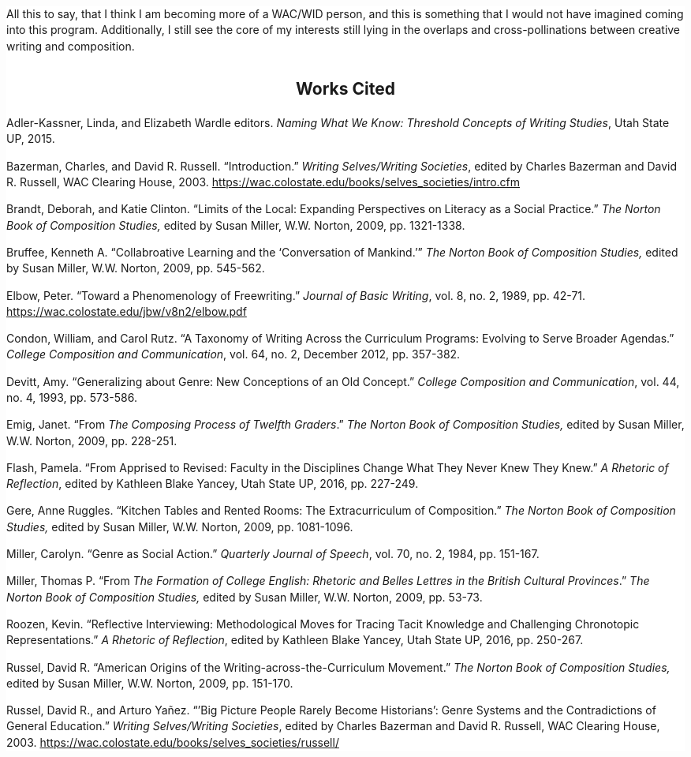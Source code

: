 All this to say, that I think I am becoming more of a WAC/WID person, and this is something that I would not have imagined coming into this program. Additionally, I still see the core of my interests still lying in the overlaps and cross-pollinations between creative writing and composition.

<h2 style="text-align: center;">
  Works Cited
</h2>

Adler-Kassner, Linda, and Elizabeth Wardle editors. _Naming What We Know: Threshold Concepts of Writing Studies_, Utah State UP, 2015.

Bazerman, Charles, and David R. Russell. “Introduction.” _Writing Selves/Writing Societies_, edited by Charles Bazerman and David R. Russell, WAC Clearing House, 2003. <https://wac.colostate.edu/books/selves_societies/intro.cfm>

Brandt, Deborah, and Katie Clinton. “Limits of the Local: Expanding Perspectives on Literacy as a Social Practice.” _The Norton Book of Composition Studies,_ edited by Susan Miller, W.W. Norton, 2009, pp. 1321-1338.

Bruffee, Kenneth A. “Collabroative Learning and the ‘Conversation of Mankind.’” _The Norton Book of Composition Studies,_ edited by Susan Miller, W.W. Norton, 2009, pp. 545-562.

Elbow, Peter. “Toward a Phenomenology of Freewriting.” _Journal of Basic Writing_, vol. 8, no. 2, 1989, pp. 42-71. <https://wac.colostate.edu/jbw/v8n2/elbow.pdf>

Condon, William, and Carol Rutz. “A Taxonomy of Writing Across the Curriculum Programs: Evolving to Serve Broader Agendas.” _College Composition and Communication_, vol. 64, no. 2, December 2012, pp. 357-382.

Devitt, Amy. “Generalizing about Genre: New Conceptions of an Old Concept.” _College Composition and Communication_, vol. 44, no. 4, 1993, pp. 573-586.

Emig, Janet. “From _The Composing Process of Twelfth Graders_.” _The Norton Book of Composition Studies,_ edited by Susan Miller, W.W. Norton, 2009, pp. 228-251.

Flash, Pamela. “From Apprised to Revised: Faculty in the Disciplines Change What They Never Knew They Knew.” _A Rhetoric of Reflection_, edited by Kathleen Blake Yancey, Utah State UP, 2016, pp. 227-249.

Gere, Anne Ruggles. “Kitchen Tables and Rented Rooms: The Extracurriculum of Composition.” _The Norton Book of Composition Studies,_ edited by Susan Miller, W.W. Norton, 2009, pp. 1081-1096.

Miller, Carolyn. “Genre as Social Action.” _Quarterly Journal of Speech_, vol. 70, no. 2, 1984, pp. 151-167.

Miller, Thomas P. “From _The Formation of College English: Rhetoric and Belles Lettres in the British Cultural Provinces_.” _The Norton Book of Composition Studies,_ edited by Susan Miller, W.W. Norton, 2009, pp. 53-73.

Roozen, Kevin. “Reflective Interviewing: Methodological Moves for Tracing Tacit Knowledge and Challenging Chronotopic Representations.” _A Rhetoric of Reflection_, edited by Kathleen Blake Yancey, Utah State UP, 2016, pp. 250-267.

Russel, David R. “American Origins of the Writing-across-the-Curriculum Movement.” _The Norton Book of Composition Studies,_ edited by Susan Miller, W.W. Norton, 2009, pp. 151-170.

Russel, David R., and Arturo Yañez. “’Big Picture People Rarely Become Historians’: Genre Systems and the Contradictions of General Education.” _Writing Selves/Writing Societies_, edited by Charles Bazerman and David R. Russell, WAC Clearing House, 2003. <https://wac.colostate.edu/books/selves_societies/russell/>
